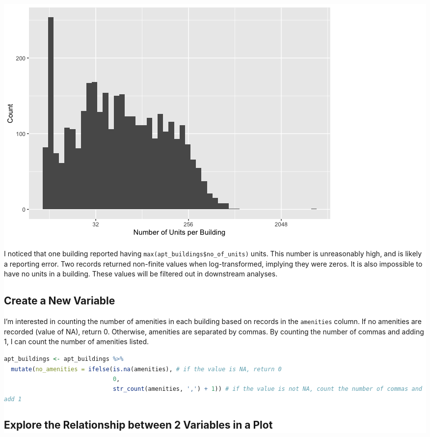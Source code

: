 ![](mini-project-1_files/figure-gfm/unnamed-chunk-3-1.png)

I noticed that one building reported having
`max(apt_buildings$no_of_units)` units. This number is unreasonably
high, and is likely a reporting error. Two records returned non-finite
values when log-transformed, implying they were zeros. It is also
impossible to have no units in a building. These values will be filtered
out in downstream analyses.

## Create a New Variable

I’m interested in counting the number of amenities in each building
based on records in the `amenities` column. If no amenities are recorded
(value of NA), return 0. Otherwise, amenities are separated by commas.
By counting the number of commas and adding 1, I can count the number of
amenities listed.

``` r
apt_buildings <- apt_buildings %>%
  mutate(no_amenities = ifelse(is.na(amenities), # if the value is NA, return 0
                               0,
                               str_count(amenities, ',') + 1)) # if the value is not NA, count the number of commas and add 1
```

## Explore the Relationship between 2 Variables in a Plot
